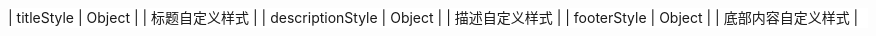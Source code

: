 | titleStyle              | Object                              |                                     | 标题自定义样式                        |
| descriptionStyle        | Object                              |                                     | 描述自定义样式                        |
| footerStyle             | Object                              |                                     | 底部内容自定义样式               |
